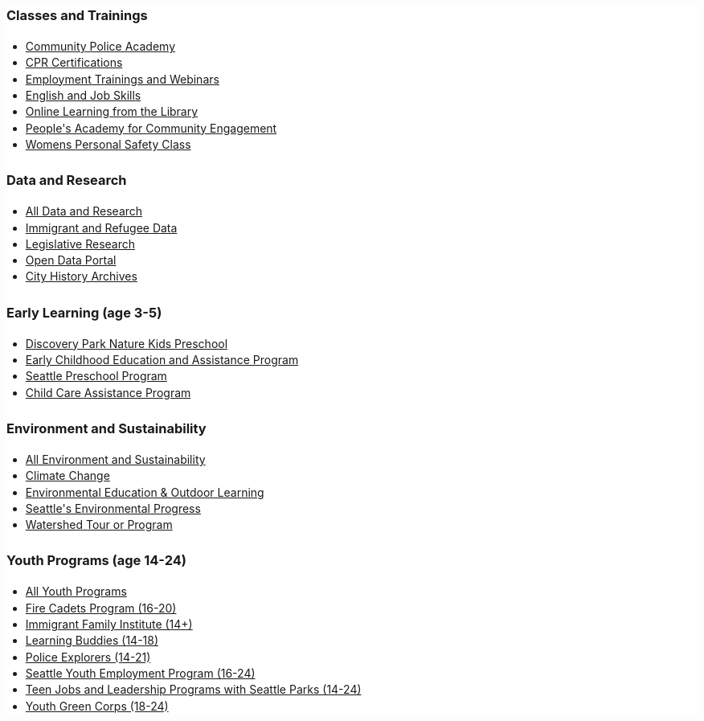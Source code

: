 ### Classes and Trainings

*   [Community Police Academy](https://www.seattle.gov/police/community-policing/community-programs/community-police-academy)
*   [CPR Certifications](https://www.seattle.gov/fire/safety-and-community/medic-ii-cpr-training)
*   [Employment Trainings and Webinars](https://www.seattle.gov/laborstandards/training-and-events/training)
*   [English and Job Skills](https://www.seattle.gov/iandraffairs/RTW)
*   [Online Learning from the Library](https://www.spl.org/online-resources/online-learning)
*   [People's Academy for Community Engagement](https://www.seattle.gov/neighborhoods/public-participation/peoples-academy-for-community-engagement)
*   [Womens Personal Safety Class](https://www.seattle.gov/police/crime-prevention/personal-safety-training)

### Data and Research

*   [All Data and Research](https://www.seattle.gov/data-and-research)
*   [Immigrant and Refugee Data](https://www.seattle.gov/iandraffairs/data)
*   [Legislative Research](https://www.seattle.gov/cityclerk/legislation-and-research)
*   [Open Data Portal](https://data.seattle.gov/)
*   [City History Archives](https://www.seattle.gov/cityarchives)

### Early Learning (age 3-5)

*   [Discovery Park Nature Kids Preschool](https://www.seattle.gov/parks/learning-and-childcare/childcare-and-preschool/discovery-park-nature-kids-preschool)
*   [Early Childhood Education and Assistance Program](https://www.seattle.gov/education/for-parents/child-care-and-preschool/early-childhood-education-and-assistance-program)
*   [Seattle Preschool Program](https://www.seattle.gov/education/for-parents/child-care-and-preschool/seattle-preschool-program)
*   [Child Care Assistance Program](https://www.seattle.gov/education/for-parents/child-care-and-preschool/child-care-assistance-program)

### Environment and Sustainability

*   [All Environment and Sustainability](https://www.seattle.gov/environment-and-sustainability)
*   [Climate Change](https://www.seattle.gov/environment/climate-change)
*   [Environmental Education & Outdoor Learning](https://www.seattle.gov/parks/learning-and-childcare/environmental-education-all-ages)
*   [Seattle's Environmental Progress](https://www.seattle.gov/environment/environmental-progress)
*   [Watershed Tour or Program](https://www.seattle.gov/utilities/protecting-our-environment/our-water-sources/cedar-river-watershed/education-center)

### Youth Programs (age 14-24)

*   [All Youth Programs](https://www.seattle.gov/youth-programs)
*   [Fire Cadets Program (16-20)](https://www.seattle.gov/fire/jobs-and-opportunities/cadet-program)
*   [Immigrant Family Institute (14+)](https://www.seattle.gov/iandraffairs/RWI)
*   [Learning Buddies (14-18)](https://www.spl.org/programs-and-services/learning/student-success/learning-buddies)
*   [Police Explorers (14-21)](https://www.seattle.gov/police/community-policing/community-programs/police-explorers)
*   [Seattle Youth Employment Program (16-24)](https://www.seattle.gov/human-services/services-and-programs/youth-and-young-adults/seattle-youth-employment-program)
*   [Teen Jobs and Leadership Programs with Seattle Parks (14-24)](https://www.seattle.gov/parks/learning-and-childcare/teen-programs/job-readiness-opportunities-for-teens)
*   [Youth Green Corps (18-24)](https://www.seattle.gov/parks/learning-and-childcare/teen-programs/youth-green-corps)

